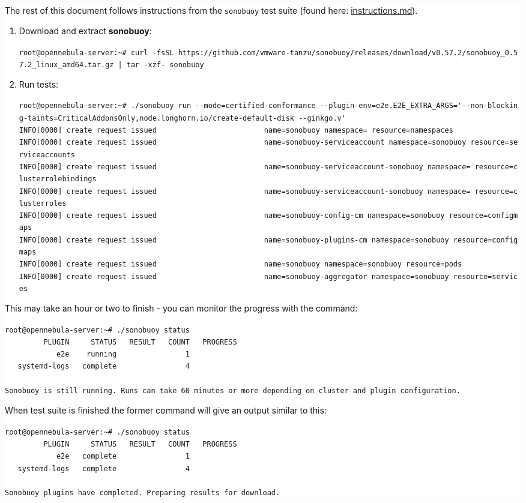 The rest of this document follows instructions from the `sonobuoy` test suite (found here: [instructions.md](https://github.com/cncf/k8s-conformance/blob/master/instructions.md)).

1. Download and extract **sonobuoy**:

    ```
    root@opennebula-server:~# curl -fsSL https://github.com/vmware-tanzu/sonobuoy/releases/download/v0.57.2/sonobuoy_0.57.2_linux_amd64.tar.gz | tar -xzf- sonobuoy
    ```

2. Run tests:

    ```
    root@opennebula-server:~# ./sonobuoy run --mode=certified-conformance --plugin-env=e2e.E2E_EXTRA_ARGS='--non-blocking-taints=CriticalAddonsOnly,node.longhorn.io/create-default-disk --ginkgo.v'
    INFO[0000] create request issued                         name=sonobuoy namespace= resource=namespaces
    INFO[0000] create request issued                         name=sonobuoy-serviceaccount namespace=sonobuoy resource=serviceaccounts
    INFO[0000] create request issued                         name=sonobuoy-serviceaccount-sonobuoy namespace= resource=clusterrolebindings
    INFO[0000] create request issued                         name=sonobuoy-serviceaccount-sonobuoy namespace= resource=clusterroles
    INFO[0000] create request issued                         name=sonobuoy-config-cm namespace=sonobuoy resource=configmaps
    INFO[0000] create request issued                         name=sonobuoy-plugins-cm namespace=sonobuoy resource=configmaps
    INFO[0000] create request issued                         name=sonobuoy namespace=sonobuoy resource=pods
    INFO[0000] create request issued                         name=sonobuoy-aggregator namespace=sonobuoy resource=services
    ```

This may take an hour or two to finish - you can monitor the progress with the command:

```
root@opennebula-server:~# ./sonobuoy status
         PLUGIN     STATUS   RESULT   COUNT   PROGRESS
            e2e    running                1
   systemd-logs   complete                4

Sonobuoy is still running. Runs can take 60 minutes or more depending on cluster and plugin configuration.
```

When test suite is finished the former command will give an output similar to this:

```
root@opennebula-server:~# ./sonobuoy status
         PLUGIN     STATUS   RESULT   COUNT   PROGRESS
            e2e   complete                1
   systemd-logs   complete                4

Sonobuoy plugins have completed. Preparing results for download.
```


[//]: # ( vim: set wrap : )